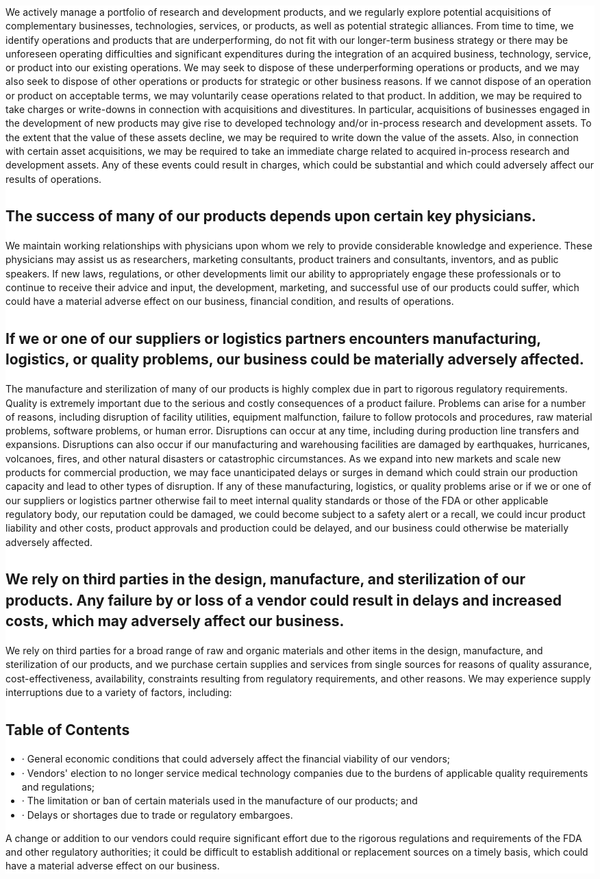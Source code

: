 <p>We actively manage a portfolio of research and development products, and we regularly explore potential acquisitions of complementary businesses, technologies, services, or products, as well as potential strategic alliances. From time to time, we identify operations and products that are underperforming, do not fit with our longer-term business strategy or there may be unforeseen operating difficulties and significant expenditures during the integration of an acquired business, technology, service, or product into our existing operations. We may seek to dispose of these underperforming operations or products, and we may also seek to dispose of other operations or products for strategic or other business reasons. If we cannot dispose of an operation or product on acceptable terms, we may voluntarily cease operations related to that product. In addition, we may be required to take charges or write-downs in connection with acquisitions and divestitures. In particular, acquisitions of businesses engaged in the development of new products may give rise to developed technology and/or in-process research and development assets. To the extent that the value of these assets decline, we may be required to write down the value of the assets. Also, in connection with certain asset acquisitions, we may be required to take an immediate charge related to acquired in-process research and development assets. Any of these events could result in charges, which could be substantial and which could adversely affect our results of operations.</p>
<h2>The success of many of our products depends upon certain key physicians.</h2>
<p>We maintain working relationships with physicians upon whom we rely to provide considerable knowledge and experience. These physicians may assist us as researchers, marketing consultants, product trainers and consultants, inventors, and as public speakers. If new laws, regulations, or other developments limit our ability to appropriately engage these professionals or to continue to receive their advice and input, the development, marketing, and successful use of our products could suffer, which could have a material adverse effect on our business, financial condition, and results of operations.</p>
<h2>If we or one of our suppliers or logistics partners encounters manufacturing, logistics, or quality problems, our business could be materially adversely affected.</h2>
<p>The manufacture and sterilization of many of our products is highly complex due in part to rigorous regulatory requirements. Quality is extremely important due to the serious and costly consequences of a product failure. Problems can arise for a number of reasons, including disruption of facility utilities, equipment malfunction, failure to follow protocols and procedures, raw material problems, software problems, or human error. Disruptions can occur at any time, including during production line transfers and expansions. Disruptions can also occur if our manufacturing and warehousing facilities are damaged by earthquakes, hurricanes, volcanoes, fires, and other natural disasters or catastrophic circumstances. As we expand into new markets and scale new products for commercial production, we may face unanticipated delays or surges in demand which could strain our production capacity and lead to other types of disruption. If any of these manufacturing, logistics, or quality problems arise or if we or one of our suppliers or logistics partner otherwise fail to meet internal quality standards or those of the FDA or other applicable regulatory body, our reputation could be damaged, we could become subject to a safety alert or a recall, we could incur product liability and other costs, product approvals and production could be delayed, and our business could otherwise be materially adversely affected.</p>
<h2>We rely on third parties in the design, manufacture, and sterilization of our products. Any failure by or loss of a vendor could result in delays and increased costs, which may adversely affect our business.</h2>
<p>We rely on third parties for a broad range of raw and organic materials and other items in the design, manufacture, and sterilization of our products, and we purchase certain supplies and services from single sources for reasons of quality assurance, cost-effectiveness, availability, constraints resulting from regulatory requirements, and other reasons. We may experience supply interruptions due to a variety of factors, including:</p>
<h2>Table of Contents</h2>
<ul>
<li>· General economic conditions that could adversely affect the financial viability of our vendors;</li>
<li>· Vendors' election to no longer service medical technology companies due to the burdens of applicable quality requirements and regulations;</li>
<li>· The limitation or ban of certain materials used in the manufacture of our products; and</li>
<li>· Delays or shortages due to trade or regulatory embargoes.</li>
</ul>
<p>A change or addition to our vendors could require significant effort due to the rigorous regulations and requirements of the FDA and other regulatory authorities; it could be difficult to establish additional or replacement sources on a timely basis, which could have a material adverse effect on our business.</p>
